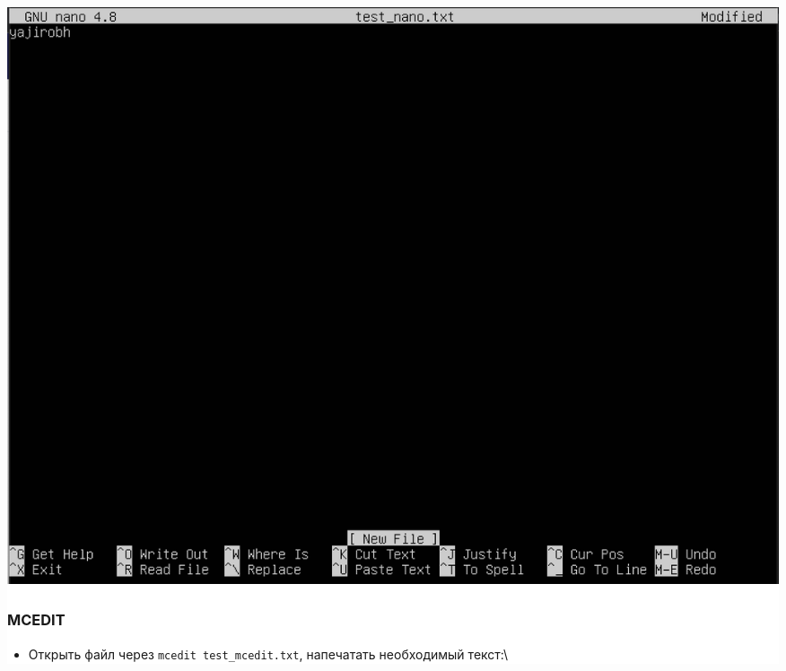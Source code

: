 ![команда](img/07_05.png)
### **MCEDIT**
- Открыть файл через `mcedit test_mcedit.txt`, напечатать необходимый текст:\